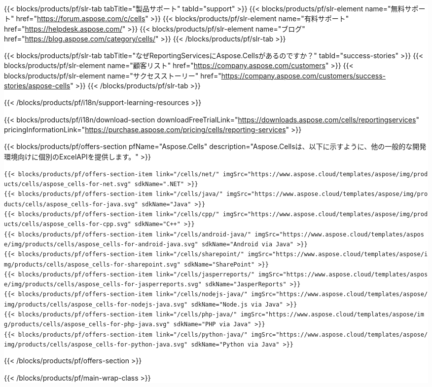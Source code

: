 {{< blocks/products/pf/slr-tab tabTitle="製品サポート" tabId="support" >}}
{{< blocks/products/pf/slr-element name="無料サポート" href="https://forum.aspose.com/c/cells" >}}
{{< blocks/products/pf/slr-element name="有料サポート" href="https://helpdesk.aspose.com/" >}}
{{< blocks/products/pf/slr-element name="ブログ" href="https://blog.aspose.com/category/cells/" >}}
{{< /blocks/products/pf/slr-tab >}}

{{< blocks/products/pf/slr-tab tabTitle="なぜReportingServicesにAspose.Cellsがあるのですか？" tabId="success-stories" >}}
{{< blocks/products/pf/slr-element name="顧客リスト" href="https://company.aspose.com/customers" >}}
{{< blocks/products/pf/slr-element name="サクセスストーリー" href="https://company.aspose.com/customers/success-stories/aspose-cells" >}}
{{< /blocks/products/pf/slr-tab >}}

{{< /blocks/products/pf/i18n/support-learning-resources >}}

{{< blocks/products/pf/i18n/download-section downloadFreeTrialLink="https://downloads.aspose.com/cells/reportingservices" pricingInformationLink="https://purchase.aspose.com/pricing/cells/reporting-services" >}}

{{< blocks/products/pf/offers-section pfName="Aspose.Cells" description="Aspose.Cellsは、以下に示すように、他の一般的な開発環境向けに個別のExcelAPIを提供します。" >}}

    {{< blocks/products/pf/offers-section-item link="/cells/net/" imgSrc="https://www.aspose.cloud/templates/aspose/img/products/cells/aspose_cells-for-net.svg" sdkName=".NET" >}}
    {{< blocks/products/pf/offers-section-item link="/cells/java/" imgSrc="https://www.aspose.cloud/templates/aspose/img/products/cells/aspose_cells-for-java.svg" sdkName="Java" >}}
    {{< blocks/products/pf/offers-section-item link="/cells/cpp/" imgSrc="https://www.aspose.cloud/templates/aspose/img/products/cells/aspose_cells-for-cpp.svg" sdkName="C++" >}}
    {{< blocks/products/pf/offers-section-item link="/cells/android-java/" imgSrc="https://www.aspose.cloud/templates/aspose/img/products/cells/aspose_cells-for-android-java.svg" sdkName="Android via Java" >}}
    {{< blocks/products/pf/offers-section-item link="/cells/sharepoint/" imgSrc="https://www.aspose.cloud/templates/aspose/img/products/cells/aspose_cells-for-sharepoint.svg" sdkName="SharePoint" >}}
    {{< blocks/products/pf/offers-section-item link="/cells/jasperreports/" imgSrc="https://www.aspose.cloud/templates/aspose/img/products/cells/aspose_cells-for-jasperreports.svg" sdkName="JasperReports" >}}
    {{< blocks/products/pf/offers-section-item link="/cells/nodejs-java/" imgSrc="https://www.aspose.cloud/templates/aspose/img/products/cells/aspose_cells-for-nodejs-java.svg" sdkName="Node.js via Java" >}}
    {{< blocks/products/pf/offers-section-item link="/cells/php-java/" imgSrc="https://www.aspose.cloud/templates/aspose/img/products/cells/aspose_cells-for-php-java.svg" sdkName="PHP via Java" >}}
    {{< blocks/products/pf/offers-section-item link="/cells/python-java/" imgSrc="https://www.aspose.cloud/templates/aspose/img/products/cells/aspose_cells-for-python-java.svg" sdkName="Python via Java" >}}

{{< /blocks/products/pf/offers-section >}}

{{< /blocks/products/pf/main-wrap-class >}}